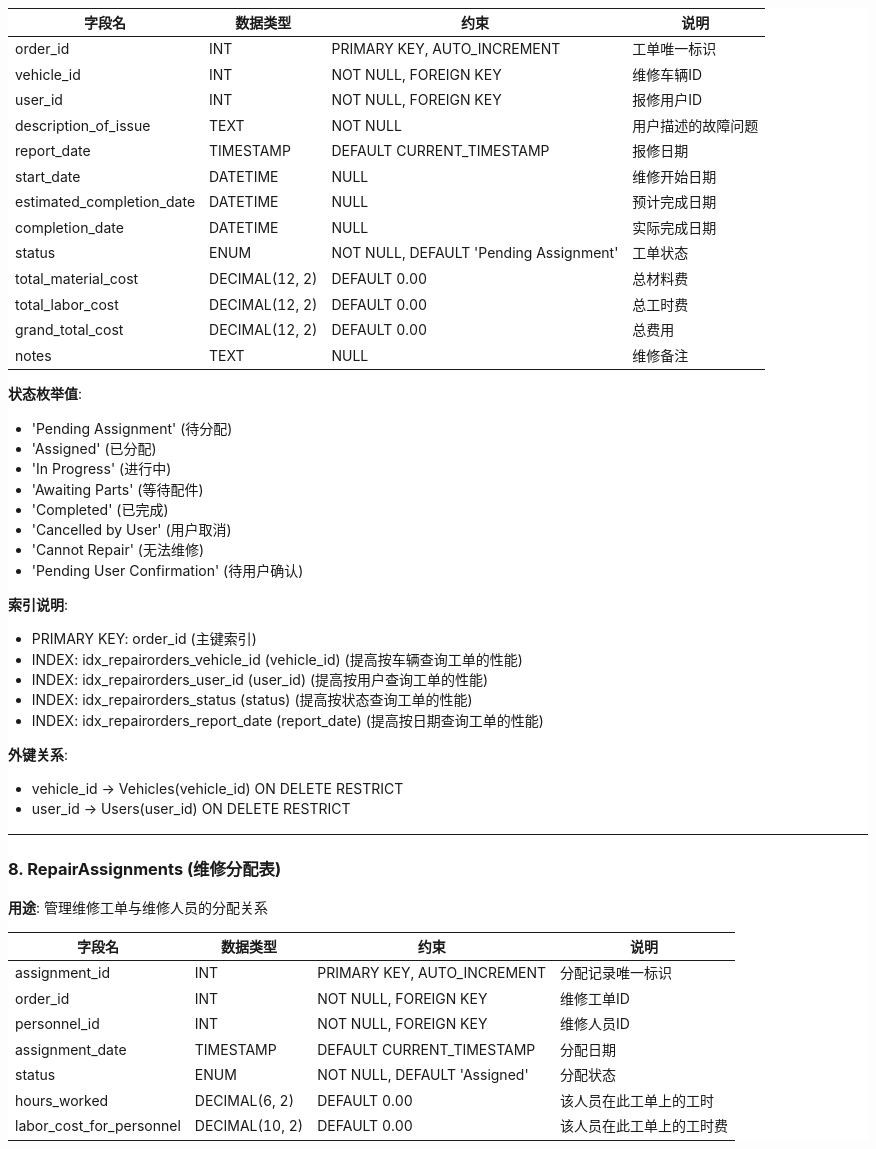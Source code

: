 | 字段名 | 数据类型 | 约束 | 说明 |
|--------|----------|------|------|
| order_id | INT | PRIMARY KEY, AUTO_INCREMENT | 工单唯一标识 |
| vehicle_id | INT | NOT NULL, FOREIGN KEY | 维修车辆ID |
| user_id | INT | NOT NULL, FOREIGN KEY | 报修用户ID |
| description_of_issue | TEXT | NOT NULL | 用户描述的故障问题 |
| report_date | TIMESTAMP | DEFAULT CURRENT_TIMESTAMP | 报修日期 |
| start_date | DATETIME | NULL | 维修开始日期 |
| estimated_completion_date | DATETIME | NULL | 预计完成日期 |
| completion_date | DATETIME | NULL | 实际完成日期 |
| status | ENUM | NOT NULL, DEFAULT 'Pending Assignment' | 工单状态 |
| total_material_cost | DECIMAL(12, 2) | DEFAULT 0.00 | 总材料费 |
| total_labor_cost | DECIMAL(12, 2) | DEFAULT 0.00 | 总工时费 |
| grand_total_cost | DECIMAL(12, 2) | DEFAULT 0.00 | 总费用 |
| notes | TEXT | NULL | 维修备注 |

**状态枚举值**:
- 'Pending Assignment' (待分配)
- 'Assigned' (已分配)
- 'In Progress' (进行中)
- 'Awaiting Parts' (等待配件)
- 'Completed' (已完成)
- 'Cancelled by User' (用户取消)
- 'Cannot Repair' (无法维修)
- 'Pending User Confirmation' (待用户确认)

**索引说明**:
- PRIMARY KEY: order_id (主键索引)
- INDEX: idx_repairorders_vehicle_id (vehicle_id) (提高按车辆查询工单的性能)
- INDEX: idx_repairorders_user_id (user_id) (提高按用户查询工单的性能)
- INDEX: idx_repairorders_status (status) (提高按状态查询工单的性能)
- INDEX: idx_repairorders_report_date (report_date) (提高按日期查询工单的性能)

**外键关系**:
- vehicle_id → Vehicles(vehicle_id) ON DELETE RESTRICT
- user_id → Users(user_id) ON DELETE RESTRICT

---

### 8. RepairAssignments (维修分配表)

**用途**: 管理维修工单与维修人员的分配关系

| 字段名 | 数据类型 | 约束 | 说明 |
|--------|----------|------|------|
| assignment_id | INT | PRIMARY KEY, AUTO_INCREMENT | 分配记录唯一标识 |
| order_id | INT | NOT NULL, FOREIGN KEY | 维修工单ID |
| personnel_id | INT | NOT NULL, FOREIGN KEY | 维修人员ID |
| assignment_date | TIMESTAMP | DEFAULT CURRENT_TIMESTAMP | 分配日期 |
| status | ENUM | NOT NULL, DEFAULT 'Assigned' | 分配状态 |
| hours_worked | DECIMAL(6, 2) | DEFAULT 0.00 | 该人员在此工单上的工时 |
| labor_cost_for_personnel | DECIMAL(10, 2) | DEFAULT 0.00 | 该人员在此工单上的工时费 |